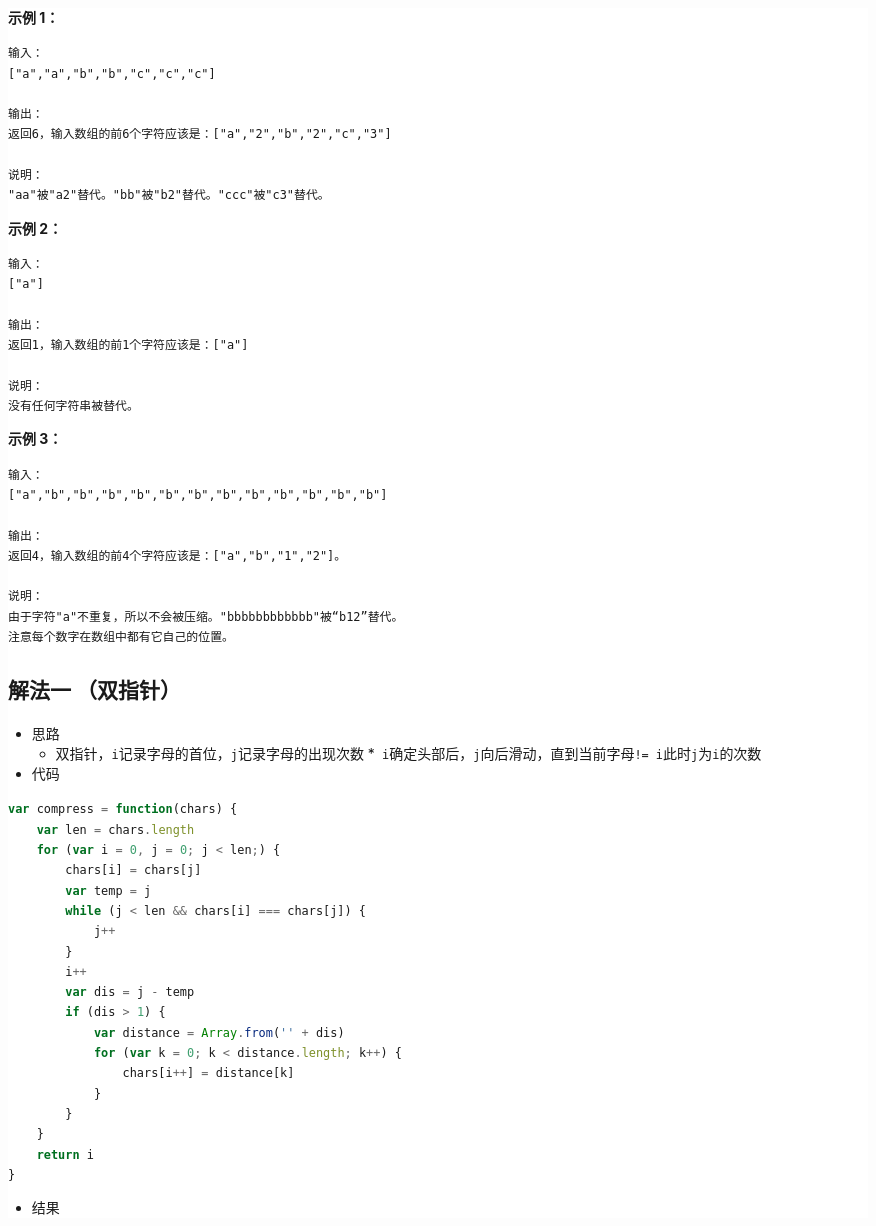 
**示例 1：**
```
输入：
["a","a","b","b","c","c","c"]

输出：
返回6，输入数组的前6个字符应该是：["a","2","b","2","c","3"]

说明：
"aa"被"a2"替代。"bb"被"b2"替代。"ccc"被"c3"替代。
```

**示例 2：**
```
输入：
["a"]

输出：
返回1，输入数组的前1个字符应该是：["a"]

说明：
没有任何字符串被替代。
```
**示例 3：**
```
输入：
["a","b","b","b","b","b","b","b","b","b","b","b","b"]

输出：
返回4，输入数组的前4个字符应该是：["a","b","1","2"]。

说明：
由于字符"a"不重复，所以不会被压缩。"bbbbbbbbbbbb"被“b12”替代。
注意每个数字在数组中都有它自己的位置。
```

## 解法一 （双指针）

* 思路
	* 双指针，`i`记录字母的首位，`j`记录字母的出现次数
	*` i`确定头部后，`j`向后滑动，直到当前字母` != i `此时`j`为`i`的次数
* 代码
```js
var compress = function(chars) {
    var len = chars.length
    for (var i = 0, j = 0; j < len;) {
        chars[i] = chars[j]
        var temp = j
        while (j < len && chars[i] === chars[j]) {
            j++
        }
        i++
        var dis = j - temp
        if (dis > 1) {
            var distance = Array.from('' + dis)
            for (var k = 0; k < distance.length; k++) {
                chars[i++] = distance[k]
            }
        }
    }
    return i
}
```
* 结果